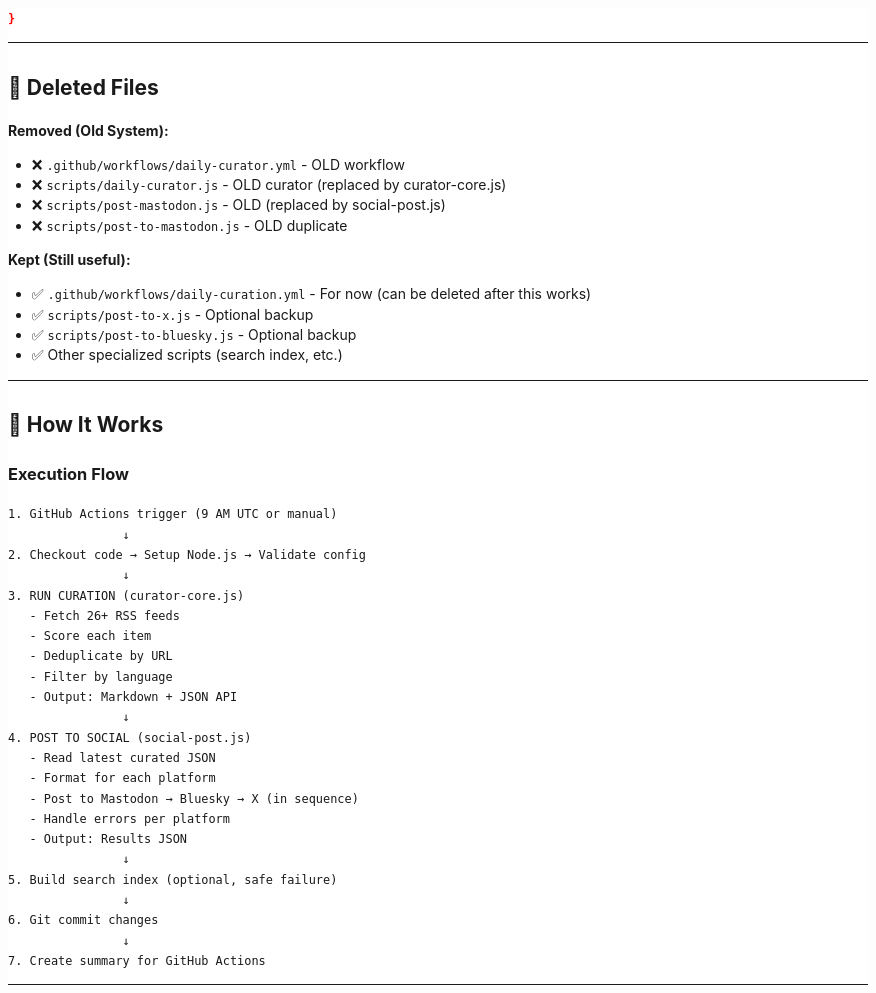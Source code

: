 ```json
}
```

---

## 📂 Deleted Files

**Removed (Old System):**
- ❌ `.github/workflows/daily-curator.yml` - OLD workflow
- ❌ `scripts/daily-curator.js` - OLD curator (replaced by curator-core.js)
- ❌ `scripts/post-mastodon.js` - OLD (replaced by social-post.js)
- ❌ `scripts/post-to-mastodon.js` - OLD duplicate

**Kept (Still useful):**
- ✅ `.github/workflows/daily-curation.yml` - For now (can be deleted after this works)
- ✅ `scripts/post-to-x.js` - Optional backup
- ✅ `scripts/post-to-bluesky.js` - Optional backup
- ✅ Other specialized scripts (search index, etc.)

---

## 🚀 How It Works

### Execution Flow

```
1. GitHub Actions trigger (9 AM UTC or manual)
                ↓
2. Checkout code → Setup Node.js → Validate config
                ↓
3. RUN CURATION (curator-core.js)
   - Fetch 26+ RSS feeds
   - Score each item
   - Deduplicate by URL
   - Filter by language
   - Output: Markdown + JSON API
                ↓
4. POST TO SOCIAL (social-post.js)
   - Read latest curated JSON
   - Format for each platform
   - Post to Mastodon → Bluesky → X (in sequence)
   - Handle errors per platform
   - Output: Results JSON
                ↓
5. Build search index (optional, safe failure)
                ↓
6. Git commit changes
                ↓
7. Create summary for GitHub Actions
```

---
